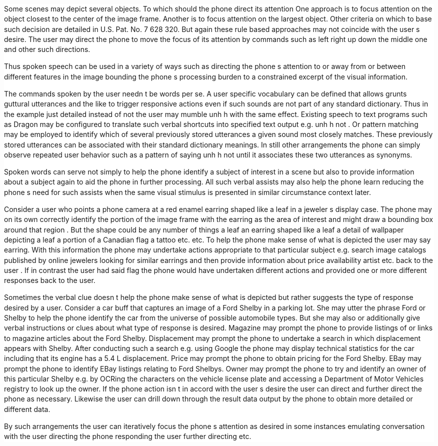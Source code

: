 Some scenes may depict several objects. To which should the phone direct its attention One approach is to focus attention on the object closest to the center of the image frame. Another is to focus attention on the largest object. Other criteria on which to base such decision are detailed in U.S. Pat. No. 7 628 320. But again these rule based approaches may not coincide with the user s desire. The user may direct the phone to move the focus of its attention by commands such as left right up down the middle one and other such directions.

Thus spoken speech can be used in a variety of ways such as directing the phone s attention to or away from or between different features in the image bounding the phone s processing burden to a constrained excerpt of the visual information.

The commands spoken by the user needn t be words per se. A user specific vocabulary can be defined that allows grunts guttural utterances and the like to trigger responsive actions even if such sounds are not part of any standard dictionary. Thus in the example just detailed instead of not the user may mumble unh h with the same effect. Existing speech to text programs such as Dragon may be configured to translate such verbal shortcuts into specified text output e.g. unh h not . Or pattern matching may be employed to identify which of several previously stored utterances a given sound most closely matches. These previously stored utterances can be associated with their standard dictionary meanings. In still other arrangements the phone can simply observe repeated user behavior such as a pattern of saying unh h not until it associates these two utterances as synonyms.

Spoken words can serve not simply to help the phone identify a subject of interest in a scene but also to provide information about a subject again to aid the phone in further processing. All such verbal assists may also help the phone learn reducing the phone s need for such assists when the same visual stimulus is presented in similar circumstance context later. 

Consider a user who points a phone camera at a red enamel earring shaped like a leaf in a jeweler s display case. The phone may on its own correctly identify the portion of the image frame with the earring as the area of interest and might draw a bounding box around that region . But the shape could be any number of things a leaf an earring shaped like a leaf a detail of wallpaper depicting a leaf a portion of a Canadian flag a tattoo etc. etc. To help the phone make sense of what is depicted the user may say earring. With this information the phone may undertake actions appropriate to that particular subject e.g. search image catalogs published by online jewelers looking for similar earrings and then provide information about price availability artist etc. back to the user . If in contrast the user had said flag the phone would have undertaken different actions and provided one or more different responses back to the user.

Sometimes the verbal clue doesn t help the phone make sense of what is depicted but rather suggests the type of response desired by a user. Consider a car buff that captures an image of a Ford Shelby in a parking lot. She may utter the phrase Ford or Shelby to help the phone identify the car from the universe of possible automobile types. But she may also or additionally give verbal instructions or clues about what type of response is desired. Magazine may prompt the phone to provide listings of or links to magazine articles about the Ford Shelby. Displacement may prompt the phone to undertake a search in which displacement appears with Shelby. After conducting such a search e.g. using Google the phone may display technical statistics for the car including that its engine has a 5.4 L displacement. Price may prompt the phone to obtain pricing for the Ford Shelby. EBay may prompt the phone to identify EBay listings relating to Ford Shelbys. Owner may prompt the phone to try and identify an owner of this particular Shelby e.g. by OCRing the characters on the vehicle license plate and accessing a Department of Motor Vehicles registry to look up the owner. If the phone action isn t in accord with the user s desire the user can direct and further direct the phone as necessary. Likewise the user can drill down through the result data output by the phone to obtain more detailed or different data.

By such arrangements the user can iteratively focus the phone s attention as desired in some instances emulating conversation with the user directing the phone responding the user further directing etc.
